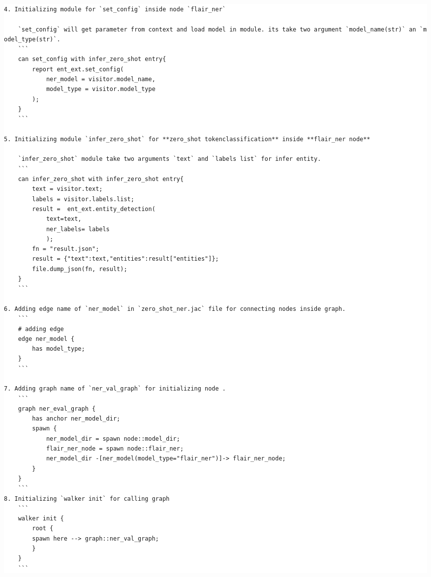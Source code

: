     4. Initializing module for `set_config` inside node `flair_ner`

        `set_config` will get parameter from context and load model in module. its take two argument `model_name(str)` an `model_type(str)`.
        ```
        can set_config with infer_zero_shot entry{
            report ent_ext.set_config(
                ner_model = visitor.model_name,
                model_type = visitor.model_type
            );
        }
        ```

    5. Initializing module `infer_zero_shot` for **zero_shot tokenclassification** inside **flair_ner node**

        `infer_zero_shot` module take two arguments `text` and `labels list` for infer entity.
        ```
        can infer_zero_shot with infer_zero_shot entry{
            text = visitor.text;
            labels = visitor.labels.list;
            result =  ent_ext.entity_detection(
                text=text,
                ner_labels= labels
                );
            fn = "result.json";
            result = {"text":text,"entities":result["entities"]};
            file.dump_json(fn, result);
        }
        ```
        
    6. Adding edge name of `ner_model` in `zero_shot_ner.jac` file for connecting nodes inside graph.
        ```
        # adding edge
        edge ner_model {
            has model_type;
        }
        ```

    7. Adding graph name of `ner_val_graph` for initializing node .
        ```
        graph ner_eval_graph {
            has anchor ner_model_dir;
            spawn {
                ner_model_dir = spawn node::model_dir;
                flair_ner_node = spawn node::flair_ner;
                ner_model_dir -[ner_model(model_type="flair_ner")]-> flair_ner_node;
            }
        }
        ```
    8. Initializing `walker init` for calling graph
        ```
        walker init {
            root {
            spawn here --> graph::ner_val_graph; 
            }
        }
        ```
